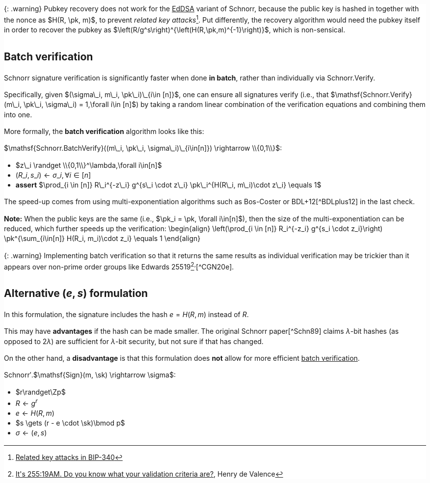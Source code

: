 {: .warning}
Pubkey recovery does not work for the [EdDSA](#eddsa) variant of Schnorr, because the public key is hashed in together with the nonce as $H(R, \pk, m)$, to prevent _related key attacks_[^related-key-attacks].
Put differently, the recovery algorithm would need the pubkey itself in order to recover the pubkey as $\left(R/g^s\right)^{\left(H(R,\pk,m)^{-1}\right)}$, which is non-sensical.

## Batch verification

Schnorr signature verification is significantly faster when done **in batch**, rather than individually via $\mathsf{Schnorr.Verify}$.

Specifically, given $(\sigma\_i, m\_i, \pk\_i)\_{i\in [n]}$, one can ensure all signatures verify (i.e., that $\mathsf{Schnorr.Verify}(m\_i, \pk\_i, \sigma\_i) = 1,\forall i\in [n]$) by taking a random linear combination of the verification equations and combining them into one.

More formally, the  **batch verification** algorithm looks like this:

$\mathsf{Schnorr.BatchVerify}((m\_i, \pk\_i, \sigma\_i)\_{i\in[n]}) \rightarrow \\{0,1\\}$:
 - $z\_i \randget \\{0,1\\}^\lambda,\forall i\in[n]$
 - $(R\_i, s\_i) \gets \sigma\_i,\forall i\in[n]$
 - **assert** $\prod_{i \in [n]} R\_i^{-z\_i} g^{s\_i \cdot z\_i} \pk\_i^{H(R\_i, m\_i)\cdot z\_i} \equals 1$

The speed-up comes from using multi-exponentiation algorithms such as Bos-Coster or BDL+12[^BDLplus12] in the last check.

**Note:** When the public keys are the same (i.e., $\pk_i = \pk, \forall i\in[n]$), then the size of the multi-exponentiation can be reduced, which further speeds up the verification:
\begin{align}
\left(\prod_{i \in [n]} R\_i^{-z\_i} g^{s\_i \cdot z\_i}\right) \pk^{\sum_{i\in[n]} H(R\_i, m\_i)\cdot z\_i} \equals 1
\end{align}

{: .warning}
Implementing batch verification so that it returns the same results as individual verification may be trickier than it appears over non-prime order groups like Edwards 25519[^devalence]$^,$[^CGN20e].

## Alternative $(e, s)$ formulation

In this formulation, the signature includes the hash $e = H(R, m)$ instead of $R$.

This may have **advantages** if the hash can be made smaller.
The original Schnorr paper[^Schn89] claims $\lambda$-bit hashes (as opposed to $2\lambda$) are sufficient for $\lambda$-bit security, but not sure if that has changed.

On the other hand, a **disadvantage** is that this formulation does **not** allow for more efficient [batch verification](#batch-verification).

$\mathsf{Schnorr}'$.$\mathsf{Sign}(m, \sk) \rightarrow \sigma$:
 - $r\randget\Zp$
 - $R \gets g^r$
 - $e \gets H(R, m)$
 - $s \gets (r - e \cdot \sk)\bmod p$
 - $\sigma\gets (e, s)$


[^clamping]: [An Explainer On Ed25519 Clamping](https://www.jcraige.com/an-explainer-on-ed25519-clamping), Jake Craige
[^devalence]: [It's 255:19AM. Do you know what your validation criteria are?](https://hdevalence.ca/blog/2020-10-04-its-25519am), Henry de Valence
[^P2PKH]: [ECDSA verification, P2PKH uncompressed address](https://en.bitcoin.it/wiki/Message_signing#ECDSA_verification.2C_P2PKH_uncompressed_address)
[^P2PKH-always]: [How did pay-to-pubkey hash come about? What is its history?](https://bitcoin.stackexchange.com/a/73568/24573)
[^reference-needed]: Not sure what the earliest work is that **actually** uses Schnorr signatures over, say, elliptic curves.
[^related-key-attacks]: [Related key attacks in BIP-340](https://github.com/bitcoin/bips/blob/master/bip-0340.mediawiki#cite_ref-5-0)
[^ristretto]: [https://ristretto.group](https://ristretto.group/why_ristretto.html)
[^schnorrkel]: [Schnorrkel](https://github.com/w3f/schnorrkel)
[^sign-only-with-the-sk]: https://github.com/jedisct1/libsodium/issues/170